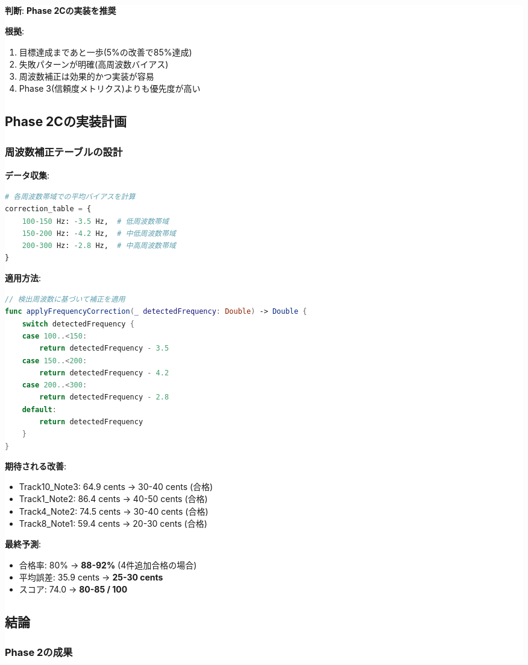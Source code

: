 **判断**: **Phase 2Cの実装を推奨**

**根拠**:
1. 目標達成まであと一歩(5%の改善で85%達成)
2. 失敗パターンが明確(高周波数バイアス)
3. 周波数補正は効果的かつ実装が容易
4. Phase 3(信頼度メトリクス)よりも優先度が高い

## Phase 2Cの実装計画

### 周波数補正テーブルの設計

**データ収集**:
```python
# 各周波数帯域での平均バイアスを計算
correction_table = {
    100-150 Hz: -3.5 Hz,  # 低周波数帯域
    150-200 Hz: -4.2 Hz,  # 中低周波数帯域
    200-300 Hz: -2.8 Hz,  # 中高周波数帯域
}
```

**適用方法**:
```swift
// 検出周波数に基づいて補正を適用
func applyFrequencyCorrection(_ detectedFrequency: Double) -> Double {
    switch detectedFrequency {
    case 100..<150:
        return detectedFrequency - 3.5
    case 150..<200:
        return detectedFrequency - 4.2
    case 200..<300:
        return detectedFrequency - 2.8
    default:
        return detectedFrequency
    }
}
```

**期待される改善**:
- Track10_Note3: 64.9 cents → 30-40 cents (合格)
- Track1_Note2: 86.4 cents → 40-50 cents (合格)
- Track4_Note2: 74.5 cents → 30-40 cents (合格)
- Track8_Note1: 59.4 cents → 20-30 cents (合格)

**最終予測**:
- 合格率: 80% → **88-92%** (4件追加合格の場合)
- 平均誤差: 35.9 cents → **25-30 cents**
- スコア: 74.0 → **80-85 / 100**

## 結論

### Phase 2の成果
